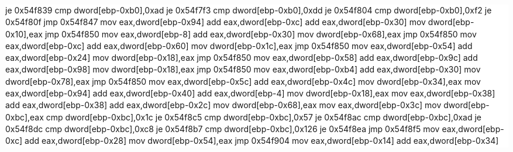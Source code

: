 je 0x54f839
cmp dword[ebp-0xb0],0xad
je 0x54f7f3
cmp dword[ebp-0xb0],0xdd
je 0x54f804
cmp dword[ebp-0xb0],0xf2
je 0x54f80f
jmp 0x54f847
mov eax,dword[ebp-0x94]
add eax,dword[ebp-0xc]
add eax,dword[ebp-0x30]
mov dword[ebp-0x10],eax
jmp 0x54f850
mov eax,dword[ebp-8]
add eax,dword[ebp-0x30]
mov dword[ebp-0x68],eax
jmp 0x54f850
mov eax,dword[ebp-0xc]
add eax,dword[ebp-0x60]
mov dword[ebp-0x1c],eax
jmp 0x54f850
mov eax,dword[ebp-0x54]
add eax,dword[ebp-0x24]
mov dword[ebp-0x18],eax
jmp 0x54f850
mov eax,dword[ebp-0x58]
add eax,dword[ebp-0x9c]
add eax,dword[ebp-0x98]
mov dword[ebp-0x18],eax
jmp 0x54f850
mov eax,dword[ebp-0xb4]
add eax,dword[ebp-0x30]
mov dword[ebp-0x78],eax
jmp 0x54f850
mov eax,dword[ebp-0x5c]
add eax,dword[ebp-0x4c]
mov dword[ebp-0x34],eax
mov eax,dword[ebp-0x94]
add eax,dword[ebp-0x40]
add eax,dword[ebp-4]
mov dword[ebp-0x18],eax
mov eax,dword[ebp-0x38]
add eax,dword[ebp-0x38]
add eax,dword[ebp-0x2c]
mov dword[ebp-0x68],eax
mov eax,dword[ebp-0x3c]
mov dword[ebp-0xbc],eax
cmp dword[ebp-0xbc],0x1c
je 0x54f8c5
cmp dword[ebp-0xbc],0x57
je 0x54f8ac
cmp dword[ebp-0xbc],0xad
je 0x54f8dc
cmp dword[ebp-0xbc],0xc8
je 0x54f8b7
cmp dword[ebp-0xbc],0x126
je 0x54f8ea
jmp 0x54f8f5
mov eax,dword[ebp-0xc]
add eax,dword[ebp-0x28]
mov dword[ebp-0x54],eax
jmp 0x54f904
mov eax,dword[ebp-0x14]
add eax,dword[ebp-0x34]

[similar_1_ref]: /report/main@8601bf5bd8d1c19a69bc0adc1e7c08b1
[similar_2_ref]: /report/main@5d44fc96ec059e83cbab5efb708e5e9e
[similar_3_ref]: /report/section..text@5d44fc96ec059e83cbab5efb708e5e9e
[similar_4_ref]: /report/main@3ea8e9c55e713ee4d068576585ceafcc
[similar_5_ref]: /report/section..text@f40e41234bc244856083b8839ad797e1
[virustotal_ref]: https://www.virustotal.com/gui/file/8bd41b732eefb1ee271fb434070dd021